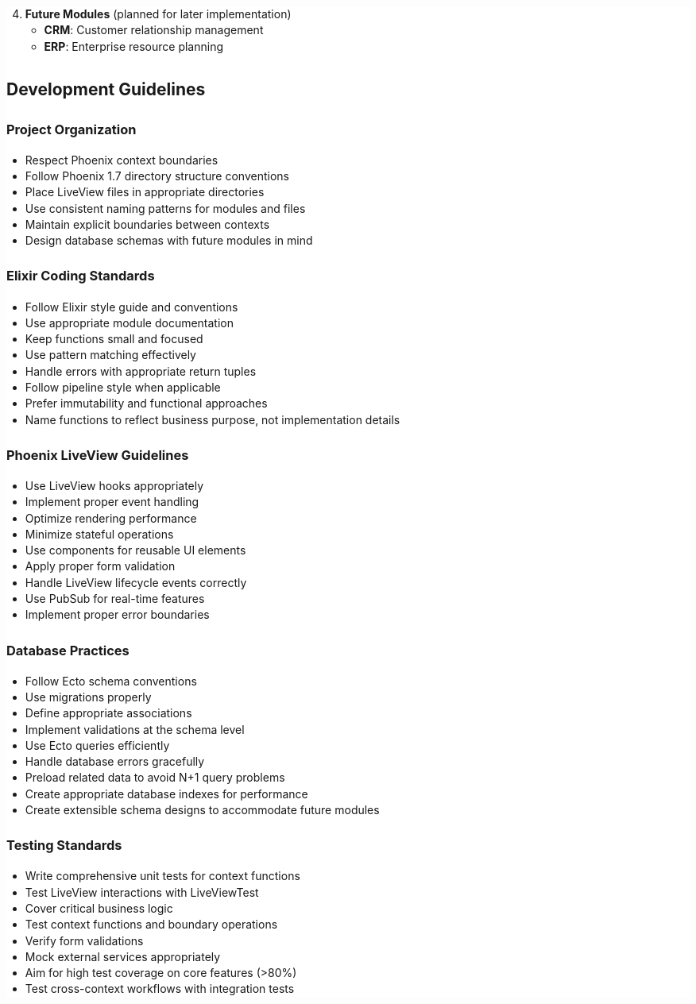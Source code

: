 4. **Future Modules** (planned for later implementation)
   - **CRM**: Customer relationship management
   - **ERP**: Enterprise resource planning

## Development Guidelines

### Project Organization
- Respect Phoenix context boundaries
- Follow Phoenix 1.7 directory structure conventions
- Place LiveView files in appropriate directories
- Use consistent naming patterns for modules and files
- Maintain explicit boundaries between contexts
- Design database schemas with future modules in mind

### Elixir Coding Standards
- Follow Elixir style guide and conventions
- Use appropriate module documentation
- Keep functions small and focused
- Use pattern matching effectively
- Handle errors with appropriate return tuples
- Follow pipeline style when applicable
- Prefer immutability and functional approaches
- Name functions to reflect business purpose, not implementation details

### Phoenix LiveView Guidelines
- Use LiveView hooks appropriately
- Implement proper event handling
- Optimize rendering performance
- Minimize stateful operations
- Use components for reusable UI elements
- Apply proper form validation
- Handle LiveView lifecycle events correctly
- Use PubSub for real-time features
- Implement proper error boundaries

### Database Practices
- Follow Ecto schema conventions
- Use migrations properly
- Define appropriate associations
- Implement validations at the schema level
- Use Ecto queries efficiently
- Handle database errors gracefully
- Preload related data to avoid N+1 query problems
- Create appropriate database indexes for performance
- Create extensible schema designs to accommodate future modules

### Testing Standards
- Write comprehensive unit tests for context functions
- Test LiveView interactions with LiveViewTest
- Cover critical business logic
- Test context functions and boundary operations
- Verify form validations
- Mock external services appropriately
- Aim for high test coverage on core features (>80%)
- Test cross-context workflows with integration tests
